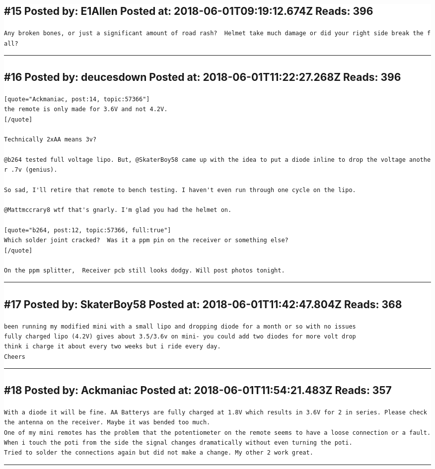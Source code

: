 ## \#15 Posted by: E1Allen Posted at: 2018-06-01T09:19:12.674Z Reads: 396

```
Any broken bones, or just a significant amount of road rash?  Helmet take much damage or did your right side break the fall?
```

---
## \#16 Posted by: deucesdown Posted at: 2018-06-01T11:22:27.268Z Reads: 396

```
[quote="Ackmaniac, post:14, topic:57366"]
the remote is only made for 3.6V and not 4.2V.
[/quote]

Technically 2xAA means 3v?

@b264 tested full voltage lipo. But, @SkaterBoy58 came up with the idea to put a diode inline to drop the voltage another .7v (genius).

So sad, I'll retire that remote to bench testing. I haven't even run through one cycle on the lipo.

@Mattmccrary8 wtf that's gnarly. I'm glad you had the helmet on.

[quote="b264, post:12, topic:57366, full:true"]
Which solder joint cracked?  Was it a ppm pin on the receiver or something else?
[/quote]

On the ppm splitter,  Receiver pcb still looks dodgy. Will post photos tonight.
```

---
## \#17 Posted by: SkaterBoy58 Posted at: 2018-06-01T11:42:47.804Z Reads: 368

```
been running my modified mini with a small lipo and dropping diode for a month or so with no issues
fully charged lipo (4.2V) gives about 3.5/3.6v on mini- you could add two diodes for more volt drop
think i charge it about every two weeks but i ride every day.
Cheers
```

---
## \#18 Posted by: Ackmaniac Posted at: 2018-06-01T11:54:21.483Z Reads: 357

```
With a diode it will be fine. AA Batterys are fully charged at 1.8V which results in 3.6V for 2 in series. Please check the antenna on the receiver. Maybe it was bended too much. 
One of my mini remotes has the problem that the potentiometer on the remote seems to have a loose connection or a fault. When i touch the poti from the side the signal changes dramatically without even turning the poti.
Tried to solder the connections again but did not make a change. My other 2 work great.
```

---